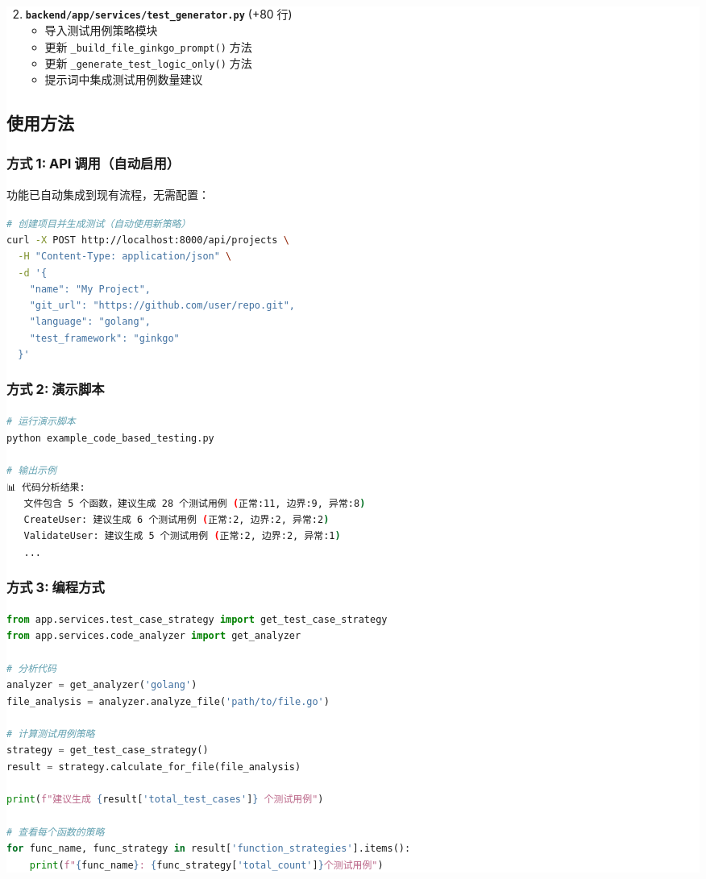 2. **`backend/app/services/test_generator.py`** (+80 行)
   - 导入测试用例策略模块
   - 更新 `_build_file_ginkgo_prompt()` 方法
   - 更新 `_generate_test_logic_only()` 方法
   - 提示词中集成测试用例数量建议

## 使用方法

### 方式 1: API 调用（自动启用）

功能已自动集成到现有流程，无需配置：

```bash
# 创建项目并生成测试（自动使用新策略）
curl -X POST http://localhost:8000/api/projects \
  -H "Content-Type: application/json" \
  -d '{
    "name": "My Project",
    "git_url": "https://github.com/user/repo.git",
    "language": "golang",
    "test_framework": "ginkgo"
  }'
```

### 方式 2: 演示脚本

```bash
# 运行演示脚本
python example_code_based_testing.py

# 输出示例
📊 代码分析结果:
   文件包含 5 个函数，建议生成 28 个测试用例 (正常:11, 边界:9, 异常:8)
   CreateUser: 建议生成 6 个测试用例 (正常:2, 边界:2, 异常:2)
   ValidateUser: 建议生成 5 个测试用例 (正常:2, 边界:2, 异常:1)
   ...
```

### 方式 3: 编程方式

```python
from app.services.test_case_strategy import get_test_case_strategy
from app.services.code_analyzer import get_analyzer

# 分析代码
analyzer = get_analyzer('golang')
file_analysis = analyzer.analyze_file('path/to/file.go')

# 计算测试用例策略
strategy = get_test_case_strategy()
result = strategy.calculate_for_file(file_analysis)

print(f"建议生成 {result['total_test_cases']} 个测试用例")

# 查看每个函数的策略
for func_name, func_strategy in result['function_strategies'].items():
    print(f"{func_name}: {func_strategy['total_count']}个测试用例")
```
